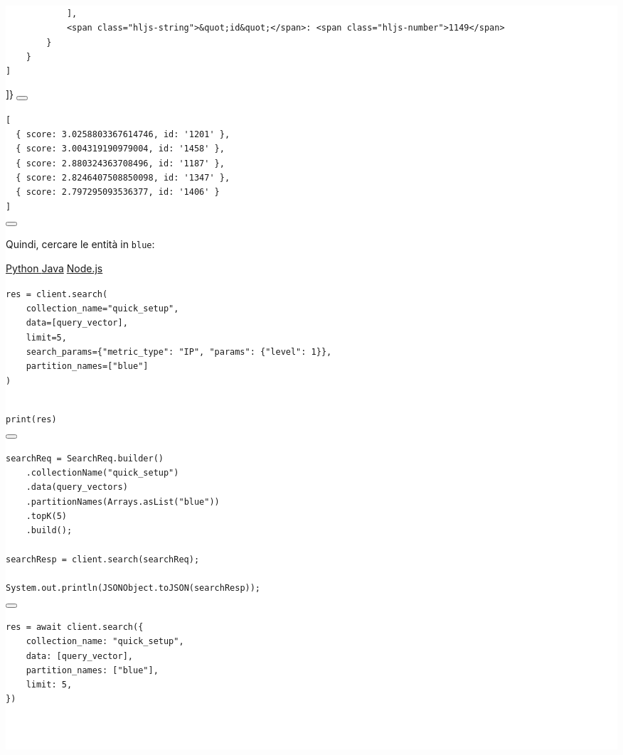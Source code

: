                 ],
                <span class="hljs-string">&quot;id&quot;</span>: <span class="hljs-number">1149</span>
            }
        }
    ]
]}
<button class="copy-code-btn"></button></code></pre>
<pre><code translate="no" class="language-javascript">[
  { score: <span class="hljs-number">3.0258803367614746</span>, <span class="hljs-built_in">id</span>: <span class="hljs-string">&#x27;1201&#x27;</span> },
  { score: <span class="hljs-number">3.004319190979004</span>, <span class="hljs-built_in">id</span>: <span class="hljs-string">&#x27;1458&#x27;</span> },
  { score: <span class="hljs-number">2.880324363708496</span>, <span class="hljs-built_in">id</span>: <span class="hljs-string">&#x27;1187&#x27;</span> },
  { score: <span class="hljs-number">2.8246407508850098</span>, <span class="hljs-built_in">id</span>: <span class="hljs-string">&#x27;1347&#x27;</span> },
  { score: <span class="hljs-number">2.797295093536377</span>, <span class="hljs-built_in">id</span>: <span class="hljs-string">&#x27;1406&#x27;</span> }
]
<button class="copy-code-btn"></button></code></pre>
<p>Quindi, cercare le entità in <code translate="no">blue</code>:</p>
<div class="multipleCode">
   <a href="#python">Python </a> <a href="#java">Java</a> <a href="#javascript">Node.js</a></div>
<pre><code translate="no" class="language-python">res = client.search(
    collection_name=<span class="hljs-string">&quot;quick_setup&quot;</span>,
    data=[query_vector],
    <span class="hljs-built_in">limit</span>=5,
    search_params={<span class="hljs-string">&quot;metric_type&quot;</span>: <span class="hljs-string">&quot;IP&quot;</span>, <span class="hljs-string">&quot;params&quot;</span>: {<span class="hljs-string">&quot;level&quot;</span>: 1}},
    partition_names=[<span class="hljs-string">&quot;blue&quot;</span>]
)

<span class="hljs-built_in">print</span>(res)
<button class="copy-code-btn"></button></code></pre>
<pre><code translate="no" class="language-java">searchReq = <span class="hljs-title class_">SearchReq</span>.<span class="hljs-title function_">builder</span>()
    .<span class="hljs-title function_">collectionName</span>(<span class="hljs-string">&quot;quick_setup&quot;</span>)
    .<span class="hljs-title function_">data</span>(query_vectors)
    .<span class="hljs-title function_">partitionNames</span>(<span class="hljs-title class_">Arrays</span>.<span class="hljs-title function_">asList</span>(<span class="hljs-string">&quot;blue&quot;</span>))
    .<span class="hljs-title function_">topK</span>(<span class="hljs-number">5</span>)
    .<span class="hljs-title function_">build</span>();

searchResp = client.<span class="hljs-title function_">search</span>(searchReq);

<span class="hljs-title class_">System</span>.<span class="hljs-property">out</span>.<span class="hljs-title function_">println</span>(<span class="hljs-title class_">JSON</span><span class="hljs-built_in">Object</span>.<span class="hljs-title function_">toJSON</span>(searchResp));
<button class="copy-code-btn"></button></code></pre>
<pre><code translate="no" class="language-javascript">res = <span class="hljs-keyword">await</span> client.<span class="hljs-title function_">search</span>({
    <span class="hljs-attr">collection_name</span>: <span class="hljs-string">&quot;quick_setup&quot;</span>,
    <span class="hljs-attr">data</span>: [query_vector],
    <span class="hljs-attr">partition_names</span>: [<span class="hljs-string">&quot;blue&quot;</span>],
    <span class="hljs-attr">limit</span>: <span class="hljs-number">5</span>,
})
